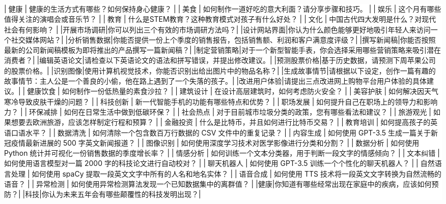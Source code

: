 | 健康 | 健康的生活方式有哪些？如何保持身心健康？ |
| 美食 | 如何制作一道好吃的意大利面？请分享步骤和技巧。 |
| 娱乐 | 这个月有哪些值得关注的演唱会或音乐节？ |
| 教育 | 什么是STEM教育？这种教育模式对孩子有什么好处？ |
| 文化 | 中国古代四大发明是什么？对现代社会有何影响？ |
|开展市场调研|你可以列出三个有效的市场调研方法吗？|
|设计网站界面|你认为什么颜色能够更好地吸引年轻人来访问一个社交媒体网站？|
|分析销售数据|你能否提供一份上个季度的销售报告，包括销售额、利润和客户满意度评级？|
|撰写新闻稿|你能否按照最新的公司新闻稿模板为即将推出的产品撰写一篇新闻稿？|
|制定营销策略|对于一个新型智能手表，你会选择采用哪些营销策略来吸引潜在消费者？|
|编辑英语论文|请检查以下英语论文的语法和拼写错误，并提出修改建议。|
|预测股票价格|基于历史数据，请预测下周苹果公司的股票价格。|
|识别图像|使用计算机视觉技术，你能否识别出给出图片中的物品名称？|
|生成故事情节|请根据以下设定，创作一篇有趣的故事情节：主人公是一个善良的小偷，他在路上遇到了一个失落的孩子。|
|改进用户体验|请提出三点改进网上购物平台用户体验的具体建议。|
| 健康饮食 | 如何制作一份低热量的素食沙拉？ |
| 建筑设计 | 在设计高层建筑时，如何考虑防火安全？ |
| 美容护肤 | 如何解决因天气寒冷导致皮肤干燥的问题？ |
| 科技创新 | 新一代智能手机的功能有哪些特点和优势？ |
| 职场发展 | 如何提升自己在职场上的领导力和影响力？ |
| 环保减排 | 如何在日常生活中做到低碳环保？ |
| 社会热点 | 对于目前城市垃圾分类的政策，您有哪些看法和建议？ |
| 旅游观光 | 如果想要去欧洲旅游，应该怎样制定行程和预算？ |
| 金融投资 | 什么是比特币，并且如何进行比特币交易？ |
| 教育培训 | 如何提高孩子的英语口语水平？ |
| 数据清洗               | 如何清除一个包含数百万行数据的 CSV 文件中的重复记录？        |
| 内容生成               | 如何使用 GPT-3.5 生成一篇关于新冠疫情最新进展的 500 字英文新闻报道？ |
| 图像识别               | 如何使用深度学习技术对医学影像进行分类和分割？             |
| 数据分析               | 如何使用 Python 统计并可视化一份销售数据的季度增长率？      |
| 情感分析               | 如何训练一个文本分类器，用于判断一段文字的情感倾向？       |
| 文本纠错               | 如何使用语言模型对一篇 2000 字的科技论文进行自动校对？     |
| 聊天机器人             | 如何使用 GPT-3.5 训练一个个性化的聊天机器人？                |
| 自然语言处理           | 如何使用 spaCy 提取一段英文文字中所有的人名和地名实体？    |
| 语音合成               | 如何使用 TTS 技术将一段英文文字转换为自然流畅的语音？      |
| 异常检测               | 如何使用异常检测算法发现一个已知数据集中的离群值？         |
|健康|你知道有哪些经常出现在家庭中的疾病，应该如何预防？|
|科技|你认为未来五年会有哪些颠覆性的科技发明出现？|